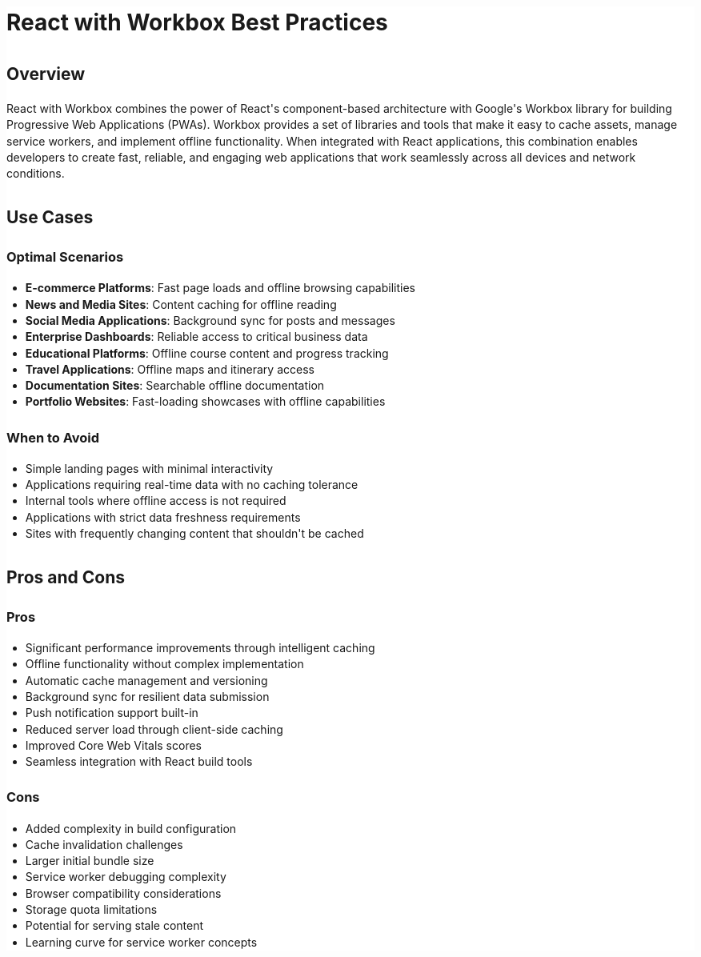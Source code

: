 # React with Workbox Best Practices

## Overview

React with Workbox combines the power of React's component-based architecture with Google's Workbox library for building Progressive Web Applications (PWAs). Workbox provides a set of libraries and tools that make it easy to cache assets, manage service workers, and implement offline functionality. When integrated with React applications, this combination enables developers to create fast, reliable, and engaging web applications that work seamlessly across all devices and network conditions.

## Use Cases

### Optimal Scenarios
- **E-commerce Platforms**: Fast page loads and offline browsing capabilities
- **News and Media Sites**: Content caching for offline reading
- **Social Media Applications**: Background sync for posts and messages
- **Enterprise Dashboards**: Reliable access to critical business data
- **Educational Platforms**: Offline course content and progress tracking
- **Travel Applications**: Offline maps and itinerary access
- **Documentation Sites**: Searchable offline documentation
- **Portfolio Websites**: Fast-loading showcases with offline capabilities

### When to Avoid
- Simple landing pages with minimal interactivity
- Applications requiring real-time data with no caching tolerance
- Internal tools where offline access is not required
- Applications with strict data freshness requirements
- Sites with frequently changing content that shouldn't be cached

## Pros and Cons

### Pros
- Significant performance improvements through intelligent caching
- Offline functionality without complex implementation
- Automatic cache management and versioning
- Background sync for resilient data submission
- Push notification support built-in
- Reduced server load through client-side caching
- Improved Core Web Vitals scores
- Seamless integration with React build tools

### Cons
- Added complexity in build configuration
- Cache invalidation challenges
- Larger initial bundle size
- Service worker debugging complexity
- Browser compatibility considerations
- Storage quota limitations
- Potential for serving stale content
- Learning curve for service worker concepts
